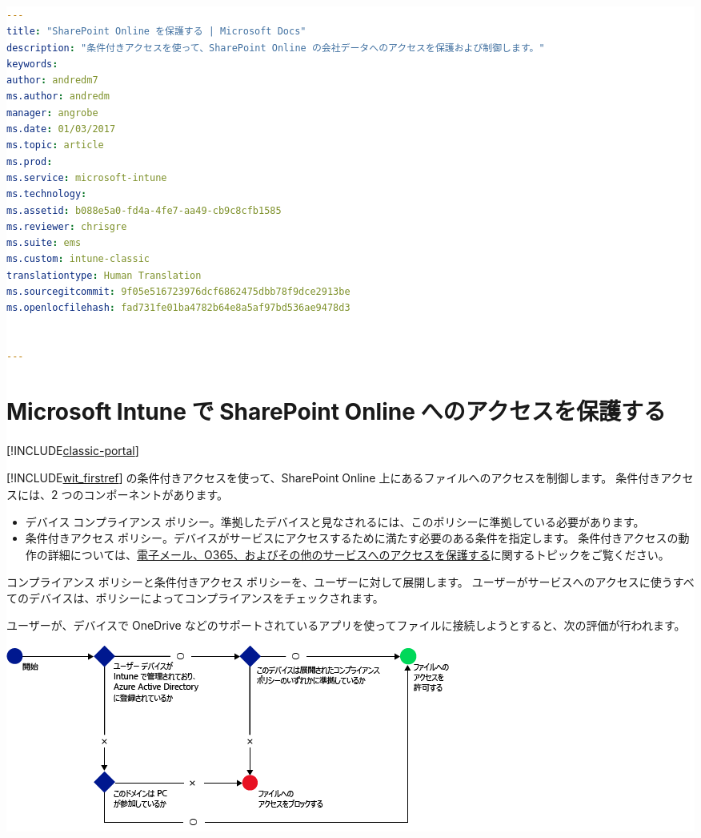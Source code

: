 ```yaml
---
title: "SharePoint Online を保護する | Microsoft Docs"
description: "条件付きアクセスを使って、SharePoint Online の会社データへのアクセスを保護および制御します。"
keywords: 
author: andredm7
ms.author: andredm
manager: angrobe
ms.date: 01/03/2017
ms.topic: article
ms.prod: 
ms.service: microsoft-intune
ms.technology: 
ms.assetid: b088e5a0-fd4a-4fe7-aa49-cb9c8cfb1585
ms.reviewer: chrisgre
ms.suite: ems
ms.custom: intune-classic
translationtype: Human Translation
ms.sourcegitcommit: 9f05e516723976dcf6862475dbb78f9dce2913be
ms.openlocfilehash: fad731fe01ba4782b64e8a5af97bd536ae9478d3


---
```


# <a name="protect-access-to-sharepoint-online-with-microsoft-intune"></a>Microsoft Intune で SharePoint Online へのアクセスを保護する

[!INCLUDE[classic-portal](../includes/classic-portal.md)]

[!INCLUDE[wit_firstref](../includes/wit_firstref_md.md)] の条件付きアクセスを使って、SharePoint Online 上にあるファイルへのアクセスを制御します。
条件付きアクセスには、2 つのコンポーネントがあります。
- デバイス コンプライアンス ポリシー。準拠したデバイスと見なされるには、このポリシーに準拠している必要があります。
- 条件付きアクセス ポリシー。デバイスがサービスにアクセスするために満たす必要のある条件を指定します。
条件付きアクセスの動作の詳細については、[電子メール、O365、およびその他のサービスへのアクセスを保護する](restrict-access-to-email-and-o365-services-with-microsoft-intune.md)に関するトピックをご覧ください。

コンプライアンス ポリシーと条件付きアクセス ポリシーを、ユーザーに対して展開します。 ユーザーがサービスへのアクセスに使うすべてのデバイスは、ポリシーによってコンプライアンスをチェックされます。

ユーザーが、デバイスで OneDrive などのサポートされているアプリを使ってファイルに接続しようとすると、次の評価が行われます。

![デバイスに SharePoint へのアクセスを許可するかブロックするかを判断する決定ポイントを示す図](../media/ConditionalAccess8-6.png)
